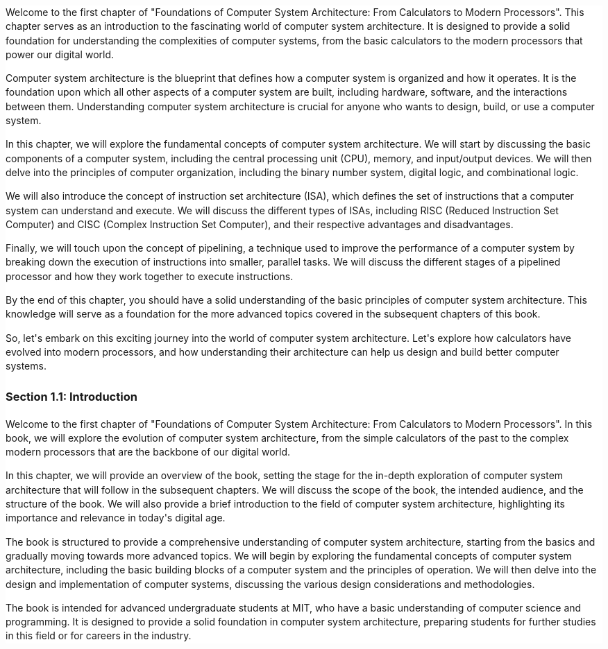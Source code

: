 Welcome to the first chapter of "Foundations of Computer System Architecture: From Calculators to Modern Processors". This chapter serves as an introduction to the fascinating world of computer system architecture. It is designed to provide a solid foundation for understanding the complexities of computer systems, from the basic calculators to the modern processors that power our digital world.

Computer system architecture is the blueprint that defines how a computer system is organized and how it operates. It is the foundation upon which all other aspects of a computer system are built, including hardware, software, and the interactions between them. Understanding computer system architecture is crucial for anyone who wants to design, build, or use a computer system.

In this chapter, we will explore the fundamental concepts of computer system architecture. We will start by discussing the basic components of a computer system, including the central processing unit (CPU), memory, and input/output devices. We will then delve into the principles of computer organization, including the binary number system, digital logic, and combinational logic.

We will also introduce the concept of instruction set architecture (ISA), which defines the set of instructions that a computer system can understand and execute. We will discuss the different types of ISAs, including RISC (Reduced Instruction Set Computer) and CISC (Complex Instruction Set Computer), and their respective advantages and disadvantages.

Finally, we will touch upon the concept of pipelining, a technique used to improve the performance of a computer system by breaking down the execution of instructions into smaller, parallel tasks. We will discuss the different stages of a pipelined processor and how they work together to execute instructions.

By the end of this chapter, you should have a solid understanding of the basic principles of computer system architecture. This knowledge will serve as a foundation for the more advanced topics covered in the subsequent chapters of this book.

So, let's embark on this exciting journey into the world of computer system architecture. Let's explore how calculators have evolved into modern processors, and how understanding their architecture can help us design and build better computer systems.




### Section 1.1:  Introduction

Welcome to the first chapter of "Foundations of Computer System Architecture: From Calculators to Modern Processors". In this book, we will explore the evolution of computer system architecture, from the simple calculators of the past to the complex modern processors that are the backbone of our digital world.

In this chapter, we will provide an overview of the book, setting the stage for the in-depth exploration of computer system architecture that will follow in the subsequent chapters. We will discuss the scope of the book, the intended audience, and the structure of the book. We will also provide a brief introduction to the field of computer system architecture, highlighting its importance and relevance in today's digital age.

The book is structured to provide a comprehensive understanding of computer system architecture, starting from the basics and gradually moving towards more advanced topics. We will begin by exploring the fundamental concepts of computer system architecture, including the basic building blocks of a computer system and the principles of operation. We will then delve into the design and implementation of computer systems, discussing the various design considerations and methodologies.

The book is intended for advanced undergraduate students at MIT, who have a basic understanding of computer science and programming. It is designed to provide a solid foundation in computer system architecture, preparing students for further studies in this field or for careers in the industry.

